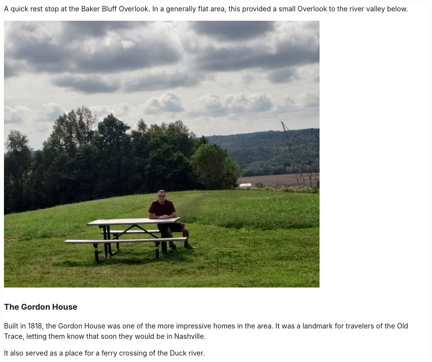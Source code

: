 A quick rest stop at the Baker Bluff Overlook. In a generally flat area, this provided a small Overlook to the river valley below.

<img src="/assets/images/posts/2023.09.BNABlues/BakerBluffOverlook.jpg" alt="Baker Bluff Overlook." width="640"/>

### The Gordon House

Built in 1818, the Gordon House was one of the more impressive homes in the area. It was a landmark for travelers of the Old Trace, letting them know that soon they would be in Nashville.

It also served as a place for a ferry crossing of the Duck river.

